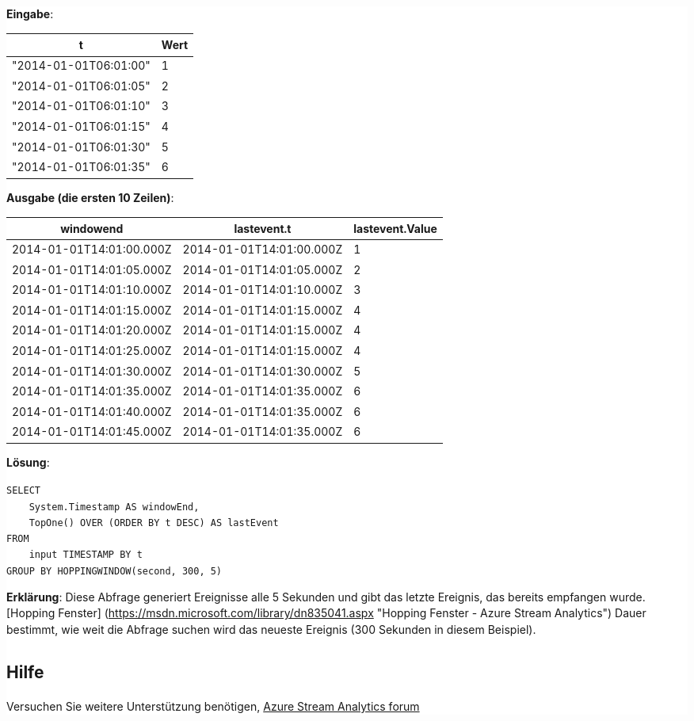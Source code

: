 **Eingabe**:

| t | Wert |
|--------------------------|-------|
| "2014-01-01T06:01:00" | 1 |
| "2014-01-01T06:01:05" | 2 |
| "2014-01-01T06:01:10" | 3 |
| "2014-01-01T06:01:15" | 4 |
| "2014-01-01T06:01:30" | 5 |
| "2014-01-01T06:01:35" | 6 |

**Ausgabe (die ersten 10 Zeilen)**:

| windowend | lastevent.t | lastevent.Value |
|--------------------------|--------------------------|--------|
| 2014-01-01T14:01:00.000Z | 2014-01-01T14:01:00.000Z | 1 |
| 2014-01-01T14:01:05.000Z | 2014-01-01T14:01:05.000Z | 2 |
| 2014-01-01T14:01:10.000Z | 2014-01-01T14:01:10.000Z | 3 |
| 2014-01-01T14:01:15.000Z | 2014-01-01T14:01:15.000Z | 4 |
| 2014-01-01T14:01:20.000Z | 2014-01-01T14:01:15.000Z | 4 |
| 2014-01-01T14:01:25.000Z | 2014-01-01T14:01:15.000Z | 4 |
| 2014-01-01T14:01:30.000Z | 2014-01-01T14:01:30.000Z | 5 |
| 2014-01-01T14:01:35.000Z | 2014-01-01T14:01:35.000Z | 6 |
| 2014-01-01T14:01:40.000Z | 2014-01-01T14:01:35.000Z | 6 |
| 2014-01-01T14:01:45.000Z | 2014-01-01T14:01:35.000Z | 6 |

    
**Lösung**:

    SELECT
        System.Timestamp AS windowEnd,
        TopOne() OVER (ORDER BY t DESC) AS lastEvent
    FROM
        input TIMESTAMP BY t
    GROUP BY HOPPINGWINDOW(second, 300, 5)


**Erklärung**: Diese Abfrage generiert Ereignisse alle 5 Sekunden und gibt das letzte Ereignis, das bereits empfangen wurde. [Hopping Fenster] (https://msdn.microsoft.com/library/dn835041.aspx "Hopping Fenster - Azure Stream Analytics") Dauer bestimmt, wie weit die Abfrage suchen wird das neueste Ereignis (300 Sekunden in diesem Beispiel).


## <a name="get-help"></a>Hilfe
Versuchen Sie weitere Unterstützung benötigen, [Azure Stream Analytics forum](https://social.msdn.microsoft.com/Forums/en-US/home?forum=AzureStreamAnalytics)
